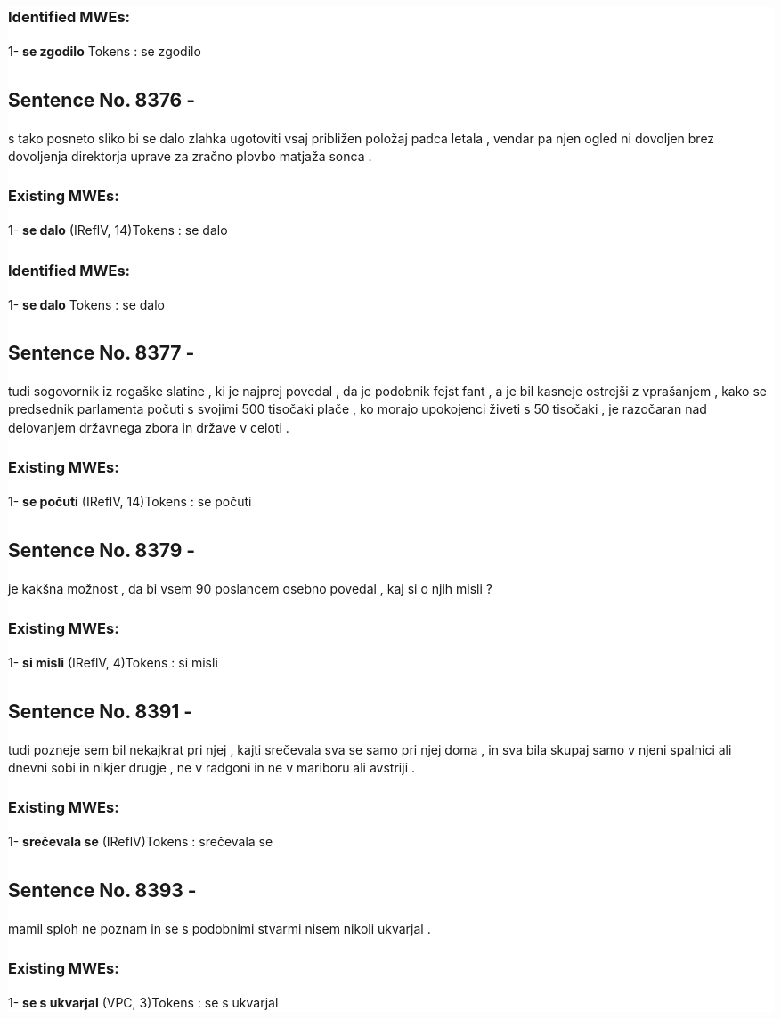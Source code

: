 ### Identified MWEs: 
1- **se zgodilo** Tokens : 
se
zgodilo

## Sentence No. 8376 - 
s tako posneto sliko bi se dalo zlahka ugotoviti vsaj približen položaj padca letala , vendar pa njen ogled ni dovoljen brez dovoljenja direktorja uprave za zračno plovbo matjaža sonca . 
### Existing MWEs: 
1- **se dalo** (IReflV, 14)Tokens : 
se
dalo

### Identified MWEs: 
1- **se dalo** Tokens : 
se
dalo

## Sentence No. 8377 - 
tudi sogovornik iz rogaške slatine , ki je najprej povedal , da je podobnik fejst fant , a je bil kasneje ostrejši z vprašanjem , kako se predsednik parlamenta počuti s svojimi 500 tisočaki plače , ko morajo upokojenci živeti s 50 tisočaki , je razočaran nad delovanjem državnega zbora in države v celoti . 
### Existing MWEs: 
1- **se počuti** (IReflV, 14)Tokens : 
se
počuti

## Sentence No. 8379 - 
je kakšna možnost , da bi vsem 90 poslancem osebno povedal , kaj si o njih misli ? 
### Existing MWEs: 
1- **si misli** (IReflV, 4)Tokens : 
si
misli

## Sentence No. 8391 - 
tudi pozneje sem bil nekajkrat pri njej , kajti srečevala sva se samo pri njej doma , in sva bila skupaj samo v njeni spalnici ali dnevni sobi in nikjer drugje , ne v radgoni in ne v mariboru ali avstriji . 
### Existing MWEs: 
1- **srečevala se** (IReflV)Tokens : 
srečevala
se

## Sentence No. 8393 - 
mamil sploh ne poznam in se s podobnimi stvarmi nisem nikoli ukvarjal . 
### Existing MWEs: 
1- **se s ukvarjal** (VPC, 3)Tokens : 
se
s
ukvarjal
